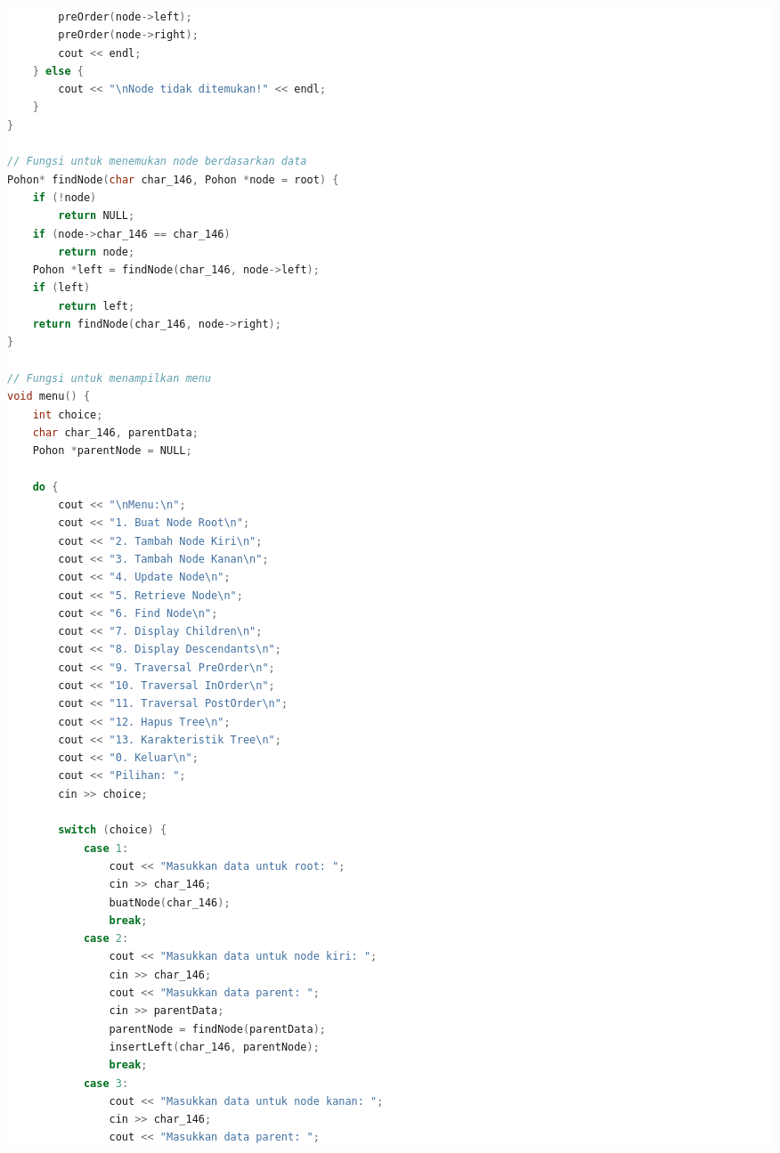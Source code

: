 ```C++
        preOrder(node->left);
        preOrder(node->right);
        cout << endl;
    } else {
        cout << "\nNode tidak ditemukan!" << endl;
    }
}

// Fungsi untuk menemukan node berdasarkan data
Pohon* findNode(char char_146, Pohon *node = root) {
    if (!node)
        return NULL;
    if (node->char_146 == char_146)
        return node;
    Pohon *left = findNode(char_146, node->left);
    if (left)
        return left;
    return findNode(char_146, node->right);
}

// Fungsi untuk menampilkan menu
void menu() {
    int choice;
    char char_146, parentData;
    Pohon *parentNode = NULL;

    do {
        cout << "\nMenu:\n";
        cout << "1. Buat Node Root\n";
        cout << "2. Tambah Node Kiri\n";
        cout << "3. Tambah Node Kanan\n";
        cout << "4. Update Node\n";
        cout << "5. Retrieve Node\n";
        cout << "6. Find Node\n";
        cout << "7. Display Children\n";
        cout << "8. Display Descendants\n";
        cout << "9. Traversal PreOrder\n";
        cout << "10. Traversal InOrder\n";
        cout << "11. Traversal PostOrder\n";
        cout << "12. Hapus Tree\n";
        cout << "13. Karakteristik Tree\n";
        cout << "0. Keluar\n";
        cout << "Pilihan: ";
        cin >> choice;

        switch (choice) {
            case 1:
                cout << "Masukkan data untuk root: ";
                cin >> char_146;
                buatNode(char_146);
                break;
            case 2:
                cout << "Masukkan data untuk node kiri: ";
                cin >> char_146;
                cout << "Masukkan data parent: ";
                cin >> parentData;
                parentNode = findNode(parentData);
                insertLeft(char_146, parentNode);
                break;
            case 3:
                cout << "Masukkan data untuk node kanan: ";
                cin >> char_146;
                cout << "Masukkan data parent: ";
```